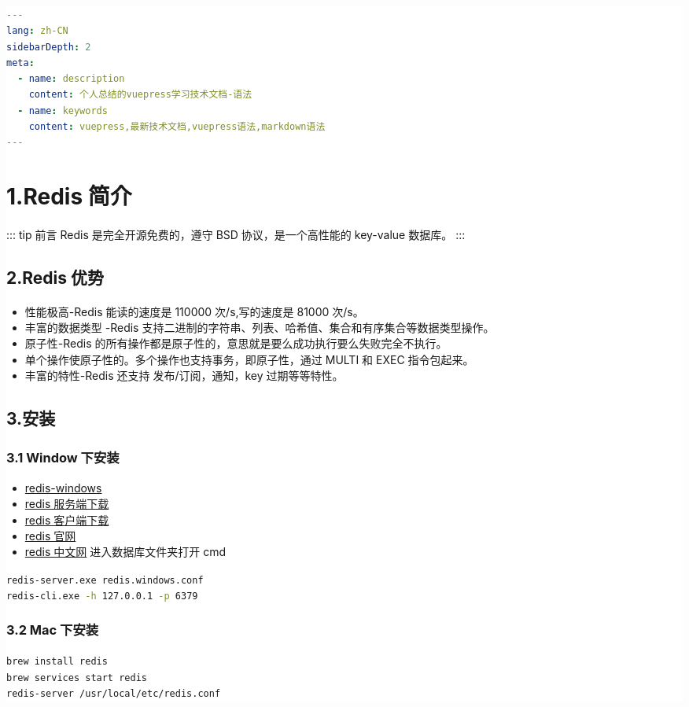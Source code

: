 ```yaml
---
lang: zh-CN
sidebarDepth: 2
meta:
  - name: description
    content: 个人总结的vuepress学习技术文档-语法
  - name: keywords
    content: vuepress,最新技术文档,vuepress语法,markdown语法
---
```


# 1.Redis 简介

::: tip 前言
Redis 是完全开源免费的，遵守 BSD 协议，是一个高性能的 key-value 数据库。
:::

## 2.Redis 优势

- 性能极高-Redis 能读的速度是 110000 次/s,写的速度是 81000 次/s。
- 丰富的数据类型 -Redis 支持二进制的字符串、列表、哈希值、集合和有序集合等数据类型操作。
- 原子性-Redis 的所有操作都是原子性的，意思就是要么成功执行要么失败完全不执行。
- 单个操作使原子性的。多个操作也支持事务，即原子性，通过 MULTI 和 EXEC 指令包起来。
- 丰富的特性-Redis 还支持 发布/订阅，通知，key 过期等等特性。

## 3.安装

### 3.1 Window 下安装

- [redis-windows](https://github.com/ServiceStack/redis-windows)
- [redis 服务端下载](https://github.com/ServiceStack/redis-windows/raw/master/downloads/redis-latest.zip)
- [redis 客户端下载](https://redisdesktop.com/download)
- [redis 官网](https://redis.io/)
- [redis 中文网](http://www.redis.cn/documentation.html)
  进入数据库文件夹打开 cmd

```sh
redis-server.exe redis.windows.conf
redis-cli.exe -h 127.0.0.1 -p 6379
```

### 3.2 Mac 下安装

```sh
brew install redis
brew services start redis
redis-server /usr/local/etc/redis.conf
```
